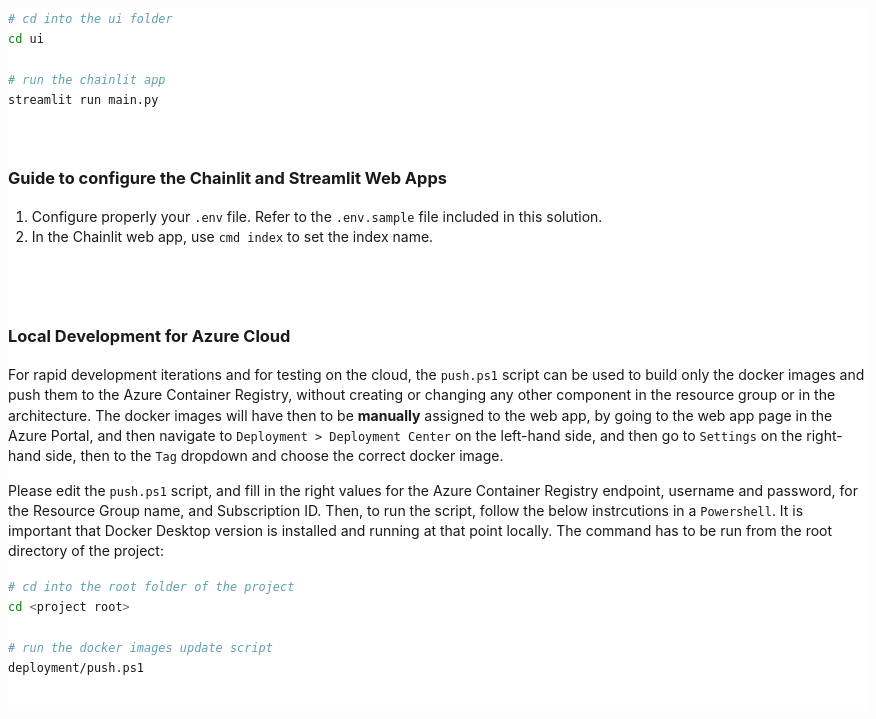 ```bash
# cd into the ui folder
cd ui

# run the chainlit app
streamlit run main.py
```
<br/>


### Guide to configure the Chainlit and Streamlit Web Apps

1. Configure properly your `.env` file. Refer to the `.env.sample` file included in this solution.
1. In the Chainlit web app, use `cmd index` to set the index name.


<br/>
<br/>


### Local Development for Azure Cloud

For rapid development iterations and for testing on the cloud, the `push.ps1` script can be used to build only the docker images and push them to the Azure Container Registry, without creating or changing any other component in the resource group or in the architecture. The docker images will have then to be **manually** assigned to the web app, by going to the web app page in the Azure Portal, and then navigate to `Deployment > Deployment Center` on the left-hand side, and then go to `Settings` on the right-hand side, then to the `Tag` dropdown and choose the correct docker image. 

Please edit the `push.ps1` script, and fill in the right values for the Azure Container Registry endpoint, username and password, for the Resource Group name, and Subscription ID. Then, to run the script, follow the below instrcutions in a `Powershell`. It is important that Docker Desktop version is installed and running at that point locally. The command has to be run from the root directory of the project: 

```bash
# cd into the root folder of the project
cd <project root>

# run the docker images update script
deployment/push.ps1
```
 
<br />
<p align="center">